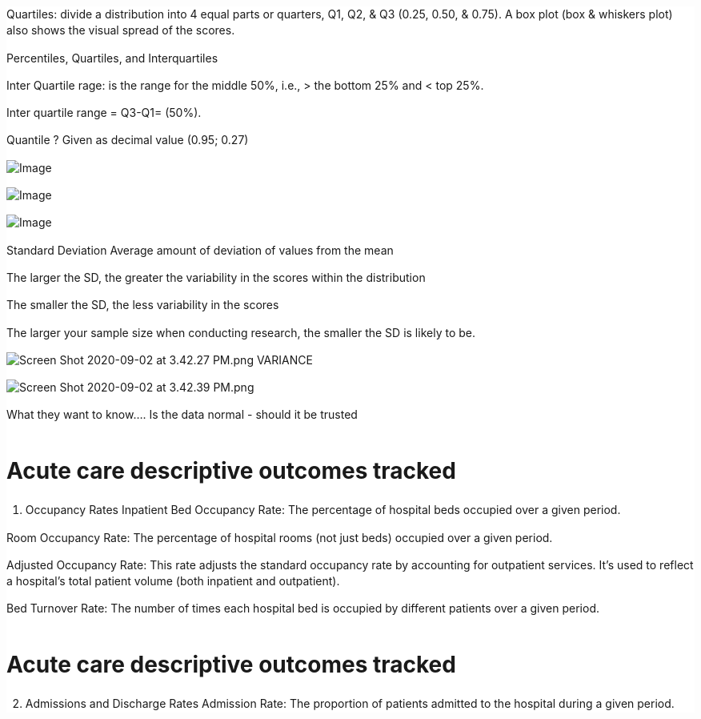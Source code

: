 Quartiles: divide a distribution into 4 equal parts or quarters, Q1, Q2, & Q3 (0.25, 0.50, & 0.75). A box plot (box & whiskers plot) also shows the visual spread of the scores.


Percentiles, Quartiles, and Interquartiles

Inter Quartile rage: is the range for the middle 50%, i.e., > the bottom 25% and < top 25%.

Inter quartile range = Q3-Q1= (50%).

Quantile ? Given as decimal value (0.95; 0.27)



![Image](Image.jpg)

![Image](Image.jpg)

![Image](Image.jpg)


Standard Deviation
Average amount of deviation of values from the mean

The larger the SD, the greater the variability
in the scores within the distribution

The smaller the SD, the less variability in the
scores

The larger your sample size when conducting
research, the smaller the SD is likely to be.



![Screen Shot 2020-09-02 at 3.42.27 PM.png](ScreenShot20200902at34227PMpng.jpg)
VARIANCE

![Screen Shot 2020-09-02 at 3.42.39 PM.png](ScreenShot20200902at34239PMpng.jpg)


What they want to know….
Is the data normal - should it be trusted


# Acute care descriptive outcomes tracked
1. Occupancy Rates
Inpatient Bed Occupancy Rate: The percentage of hospital beds occupied over a given period.

Room Occupancy Rate: The percentage of hospital rooms (not just beds) occupied over a given period.

Adjusted Occupancy Rate: This rate adjusts the standard occupancy rate by accounting for outpatient services. It’s used to reflect a hospital’s total patient volume (both inpatient and outpatient).

Bed Turnover Rate: The number of times each hospital bed is occupied by different patients over a given period.


# Acute care descriptive outcomes tracked
2. Admissions and Discharge Rates
Admission Rate: The proportion of patients admitted to the hospital during a given period.
